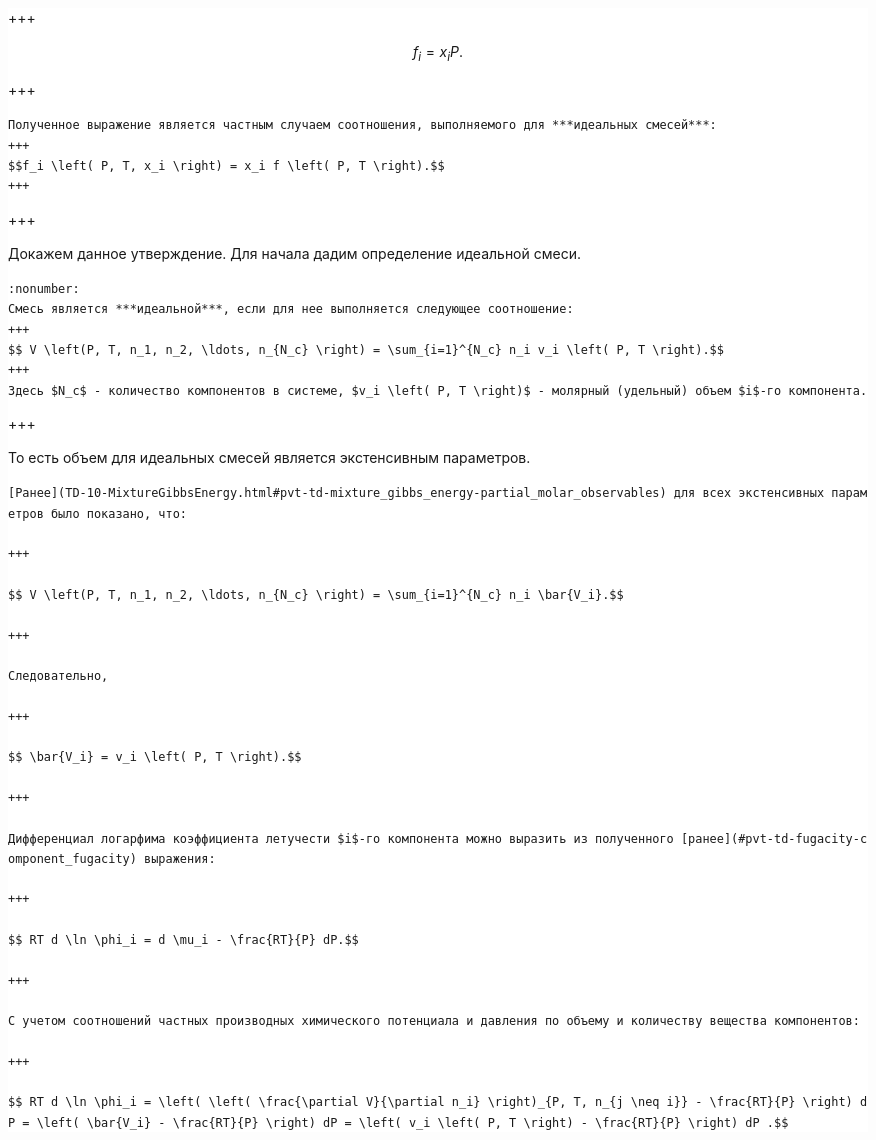 +++

$$f_i = x_i P.$$

+++

```{admonition} NB
Полученное выражение является частным случаем соотношения, выполняемого для ***идеальных смесей***:
+++
$$f_i \left( P, T, x_i \right) = x_i f \left( P, T \right).$$
+++
```

+++

Докажем данное утверждение. Для начала дадим определение идеальной смеси.

```{prf:определение}
:nonumber:
Смесь является ***идеальной***, если для нее выполняется следующее соотношение:
+++
$$ V \left(P, T, n_1, n_2, \ldots, n_{N_c} \right) = \sum_{i=1}^{N_c} n_i v_i \left( P, T \right).$$
+++
Здесь $N_c$ - количество компонентов в системе, $v_i \left( P, T \right)$ - молярный (удельный) объем $i$-го компонента.
```

+++

То есть объем для идеальных смесей является экстенсивным параметров.


```{prf:proof}
[Ранее](TD-10-MixtureGibbsEnergy.html#pvt-td-mixture_gibbs_energy-partial_molar_observables) для всех экстенсивных параметров было показано, что:

+++

$$ V \left(P, T, n_1, n_2, \ldots, n_{N_c} \right) = \sum_{i=1}^{N_c} n_i \bar{V_i}.$$

+++

Следовательно,

+++

$$ \bar{V_i} = v_i \left( P, T \right).$$

+++

Дифференциал логарфима коэффициента летучести $i$-го компонента можно выразить из полученного [ранее](#pvt-td-fugacity-component_fugacity) выражения:

+++

$$ RT d \ln \phi_i = d \mu_i - \frac{RT}{P} dP.$$

+++

С учетом соотношений частных производных химического потенциала и давления по объему и количеству вещества компонентов:

+++

$$ RT d \ln \phi_i = \left( \left( \frac{\partial V}{\partial n_i} \right)_{P, T, n_{j \neq i}} - \frac{RT}{P} \right) dP = \left( \bar{V_i} - \frac{RT}{P} \right) dP = \left( v_i \left( P, T \right) - \frac{RT}{P} \right) dP .$$

```